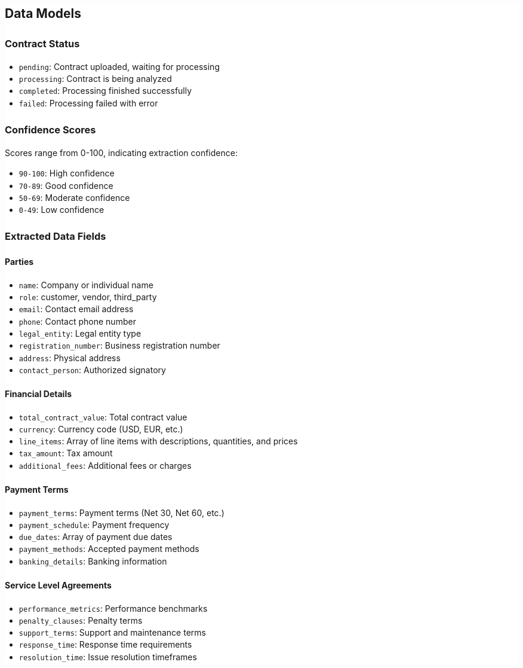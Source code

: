 ## Data Models

### Contract Status

- `pending`: Contract uploaded, waiting for processing
- `processing`: Contract is being analyzed
- `completed`: Processing finished successfully
- `failed`: Processing failed with error

### Confidence Scores

Scores range from 0-100, indicating extraction confidence:

- `90-100`: High confidence
- `70-89`: Good confidence
- `50-69`: Moderate confidence
- `0-49`: Low confidence

### Extracted Data Fields

#### Parties

- `name`: Company or individual name
- `role`: customer, vendor, third_party
- `email`: Contact email address
- `phone`: Contact phone number
- `legal_entity`: Legal entity type
- `registration_number`: Business registration number
- `address`: Physical address
- `contact_person`: Authorized signatory

#### Financial Details

- `total_contract_value`: Total contract value
- `currency`: Currency code (USD, EUR, etc.)
- `line_items`: Array of line items with descriptions, quantities, and prices
- `tax_amount`: Tax amount
- `additional_fees`: Additional fees or charges

#### Payment Terms

- `payment_terms`: Payment terms (Net 30, Net 60, etc.)
- `payment_schedule`: Payment frequency
- `due_dates`: Array of payment due dates
- `payment_methods`: Accepted payment methods
- `banking_details`: Banking information

#### Service Level Agreements

- `performance_metrics`: Performance benchmarks
- `penalty_clauses`: Penalty terms
- `support_terms`: Support and maintenance terms
- `response_time`: Response time requirements
- `resolution_time`: Issue resolution timeframes
